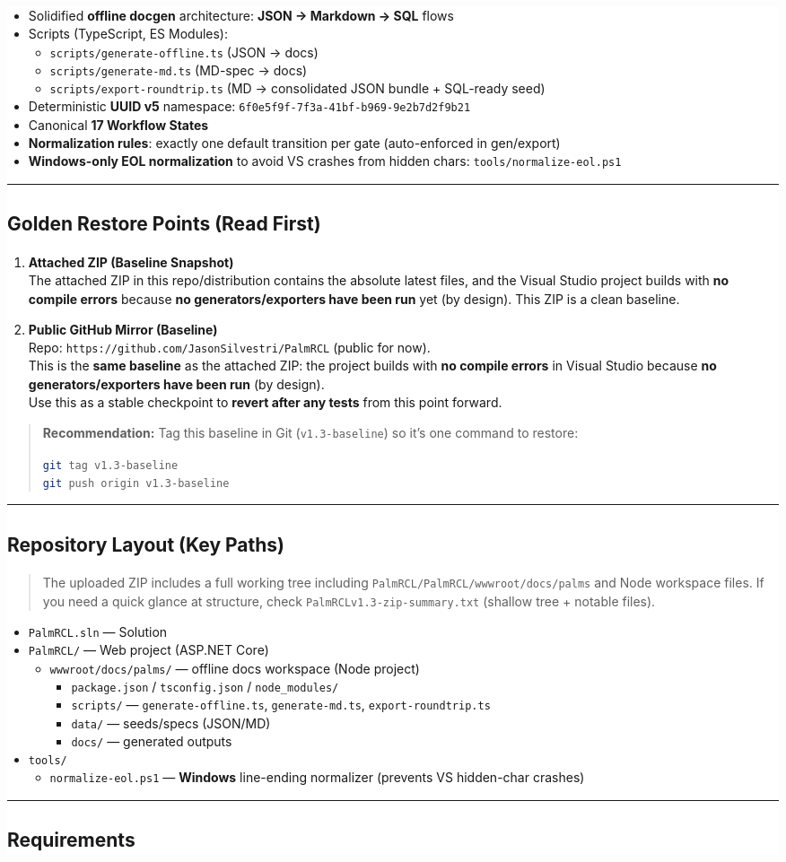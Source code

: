 - Solidified **offline docgen** architecture: **JSON → Markdown → SQL** flows
- Scripts (TypeScript, ES Modules):  
  - `scripts/generate-offline.ts` (JSON → docs)  
  - `scripts/generate-md.ts` (MD-spec → docs)  
  - `scripts/export-roundtrip.ts` (MD → consolidated JSON bundle + SQL-ready seed)
- Deterministic **UUID v5** namespace: `6f0e5f9f-7f3a-41bf-b969-9e2b7d2f9b21`
- Canonical **17 Workflow States**
- **Normalization rules**: exactly one default transition per gate (auto-enforced in gen/export)
- **Windows-only EOL normalization** to avoid VS crashes from hidden chars: `tools/normalize-eol.ps1`

---

## Golden Restore Points (Read First)

1) **Attached ZIP (Baseline Snapshot)**  
   The attached ZIP in this repo/distribution contains the absolute latest files, and the Visual Studio project builds with **no compile errors** because **no generators/exporters have been run** yet (by design). This ZIP is a clean baseline.

2) **Public GitHub Mirror (Baseline)**  
   Repo: `https://github.com/JasonSilvestri/PalmRCL` (public for now).  
   This is the **same baseline** as the attached ZIP: the project builds with **no compile errors** in Visual Studio because **no generators/exporters have been run** (by design).  
   Use this as a stable checkpoint to **revert after any tests** from this point forward.

> **Recommendation:** Tag this baseline in Git (`v1.3-baseline`) so it’s one command to restore:
> ```bash
> git tag v1.3-baseline
> git push origin v1.3-baseline
> ```

---

## Repository Layout (Key Paths)

> The uploaded ZIP includes a full working tree including `PalmRCL/PalmRCL/wwwroot/docs/palms` and Node workspace files. If you need a quick glance at structure, check `PalmRCLv1.3-zip-summary.txt` (shallow tree + notable files).

- `PalmRCL.sln` — Solution  
- `PalmRCL/` — Web project (ASP.NET Core)  
  - `wwwroot/docs/palms/` — offline docs workspace (Node project)  
    - `package.json` / `tsconfig.json` / `node_modules/`  
    - `scripts/` — `generate-offline.ts`, `generate-md.ts`, `export-roundtrip.ts`  
    - `data/` — seeds/specs (JSON/MD)  
    - `docs/` — generated outputs  
- `tools/`  
  - `normalize-eol.ps1` — **Windows** line-ending normalizer (prevents VS hidden-char crashes)

---

## Requirements
